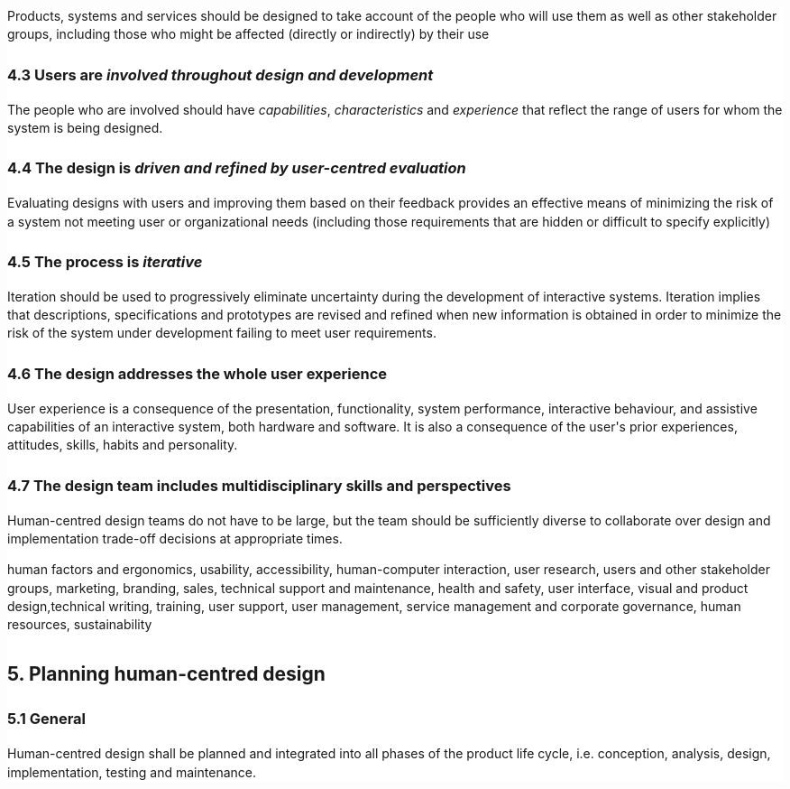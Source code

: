 Products, systems and services should be designed to take account of the people who will use them as well as other stakeholder groups, including those who might be affected (directly or indirectly) by their use

### 4.3 Users are *involved throughout design and development* 

The people who are involved should have *capabilities*, *characteristics* and *experience* that reflect the range of users for whom the system is being designed. 

### 4.4 The design is *driven and refined by user-centred evaluation*

Evaluating designs with users and improving them based on their feedback provides an effective means of minimizing the risk of a system not meeting user or organizational needs (including those requirements that are hidden or difficult to specify explicitly)

### 4.5 The process is *iterative*

Iteration should be used to progressively eliminate uncertainty during the development of interactive systems. Iteration implies that descriptions, specifications and prototypes are revised and refined when new information is obtained in order to minimize the risk of the system under development failing to meet user requirements.

### 4.6 The design addresses the whole user experience

User experience is a consequence of the presentation, functionality, system performance, interactive
behaviour, and assistive capabilities of an interactive system, both hardware and software. It is also a
consequence of the user's prior experiences, attitudes, skills, habits and personality. 

### 4.7 The design team includes multidisciplinary skills and perspectives

Human-centred design teams do not have to be large, but the team should be sufficiently diverse to collaborate over design and implementation trade-off decisions at appropriate times.

human factors and ergonomics, usability, accessibility, human-computer interaction, user research,  users and other stakeholder groups, marketing, branding, sales, technical support and maintenance, health and safety, user interface, visual and product design,technical writing, training, user support,  user management, service management and corporate governance, human resources, sustainability					 						 					 				 			 		



## 5. Planning human-centred design 

### 5.1 General

Human-centred design shall be planned and integrated into all phases of the product life cycle, i.e. conception, analysis, design, implementation, testing and maintenance.


